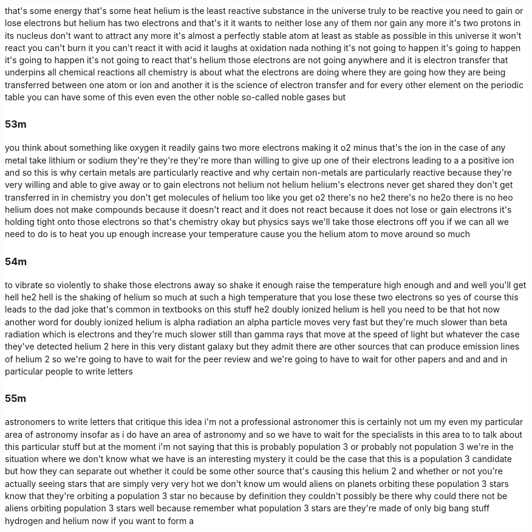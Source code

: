 that's some energy that's some heat helium is the least reactive substance in the universe truly to be reactive you need to gain or lose electrons but helium has two electrons and that's it it wants to neither lose any of them nor gain any more it's two protons in its nucleus don't want to attract any more it's almost a perfectly stable atom at least as stable as possible in this universe it won't react you can't burn it you can't react it with acid it laughs at oxidation nada nothing it's not going to happen it's going to happen it's going to happen it's not going to react that's helium those electrons are not going anywhere and it is electron transfer that underpins all chemical reactions all chemistry is about what the electrons are doing where they are going how they are being transferred between one atom or ion and another it is the science of electron transfer and for every other element on the periodic table you can have some of this even even the other noble so-called noble gases but

### 53m

you think about something like oxygen it readily gains two more electrons making it o2 minus that's the ion in the case of any metal take lithium or sodium they're they're they're more than willing to give up one of their electrons leading to a a positive ion and so this is why certain metals are particularly reactive and why certain non-metals are particularly reactive because they're very willing and able to give away or to gain electrons not helium not helium helium's electrons never get shared they don't get transferred in in chemistry you don't get molecules of helium too like you get o2 there's no he2 there's no he2o there is no heo helium does not make compounds because it doesn't react and it does not react because it does not lose or gain electrons it's holding tight onto those electrons so that's chemistry okay but physics says we'll take those electrons off you if we can all we need to do is to heat you up enough increase your temperature cause you the helium atom to move around so much

### 54m

to vibrate so violently to shake those electrons away so shake it enough raise the temperature high enough and and well you'll get hell he2 hell is the shaking of helium so much at such a high temperature that you lose these two electrons so yes of course this leads to the dad joke that's common in textbooks on this stuff he2 doubly ionized helium is hell you need to be that hot now another word for doubly ionized helium is alpha radiation an alpha particle moves very fast but they're much slower than beta radiation which is electrons and they're much slower still than gamma rays that move at the speed of light but whatever the case they've detected helium 2 here in this very distant galaxy but they admit there are other sources that can produce emission lines of helium 2 so we're going to have to wait for the peer review and we're going to have to wait for other papers and and and in particular people to write letters

### 55m

astronomers to write letters that critique this idea i'm not a professional astronomer this is certainly not um my even my particular area of astronomy insofar as i do have an area of astronomy and so we have to wait for the specialists in this area to to talk about this particular stuff but at the moment i'm not saying that this is probably population 3 or probably not population 3 we're in the situation where we don't know what we have is an interesting mystery it could be the case that this is a population 3 candidate but how they can separate out whether it could be some other source that's causing this helium 2 and whether or not you're actually seeing stars that are simply very very hot we don't know um would aliens on planets orbiting these population 3 stars know that they're orbiting a population 3 star no because by definition they couldn't possibly be there why could there not be aliens orbiting population 3 stars well because remember what population 3 stars are they're made of only big bang stuff hydrogen and helium now if you want to form a
